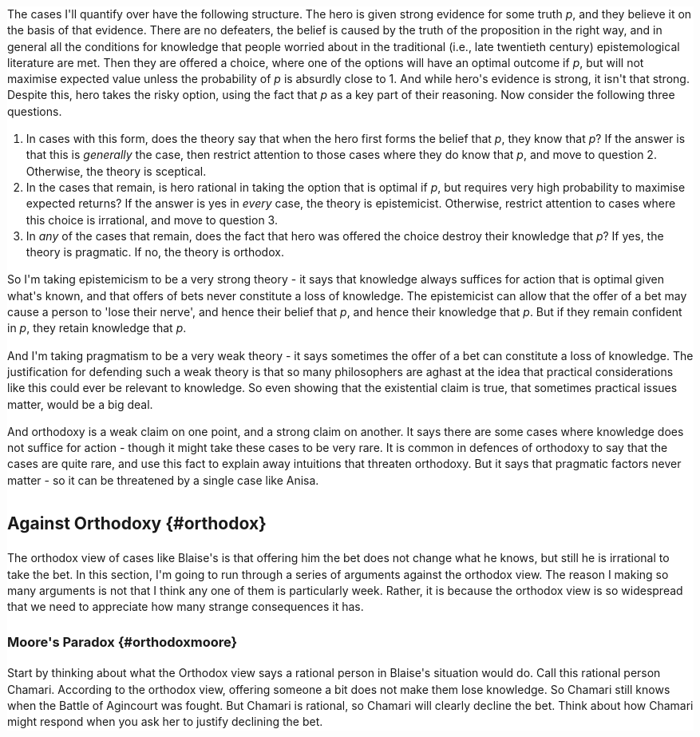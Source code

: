 The cases I'll quantify over have the following structure. The hero is given strong evidence for some truth $p$, and they believe it on the basis of that evidence. There are no defeaters, the belief is caused by the truth of the proposition in the right way, and in general all the conditions for knowledge that people worried about in the traditional (i.e., late twentieth century) epistemological literature are met. Then they are offered a choice, where one of the options will have an optimal outcome if $p$, but will not maximise expected value unless the probability of $p$ is absurdly close to 1. And while hero's evidence is strong, it isn't that strong. Despite this, hero takes the risky option, using the fact that $p$ as a key part of their reasoning. Now consider the following three questions.

1. In cases with this form, does the theory say that when the hero first forms the belief that $p$, they know that $p$? If the answer is that this is _generally_ the case, then restrict attention to those cases where they do know that $p$, and move to question 2. Otherwise, the theory is sceptical.
2. In the cases that remain, is hero rational in taking the option that is optimal if $p$, but requires very high probability to maximise expected returns? If the answer is yes in _every_ case, the theory is epistemicist. Otherwise, restrict attention to cases where this choice is irrational, and move to question 3.
3. In _any_ of the cases that remain, does the fact that hero was offered the choice destroy their knowledge that $p$? If yes, the theory is pragmatic. If no, the theory is orthodox.

So I'm taking epistemicism to be a very strong theory - it says that knowledge always suffices for action that is optimal given what's known, and that offers of bets never constitute a loss of knowledge. The epistemicist can allow that the offer of a bet may cause a person to 'lose their nerve', and hence their belief that $p$, and hence their knowledge that $p$. But if they remain confident in $p$, they retain knowledge that $p$.

And I'm taking pragmatism to be a very weak theory - it says sometimes the offer of a bet can constitute a loss of knowledge. The justification for defending such a weak theory is that so many philosophers are aghast at the idea that practical considerations like this could ever be relevant to knowledge. So even showing that the existential claim is true, that sometimes practical issues matter, would be a big deal.

And orthodoxy is a weak claim on one point, and a strong claim on another. It says there are some cases where knowledge does not suffice for action - though it might take these cases to be very rare. It is common in defences of orthodoxy to say that the cases are quite rare, and use this fact to explain away intuitions that threaten orthodoxy. But it says that pragmatic factors never matter - so it can be threatened by a single case like Anisa.

## Against Orthodoxy {#orthodox}

The orthodox view of cases like Blaise's is that offering him the bet does not change what he knows, but still he is irrational to take the bet. In this section, I'm going to run through a series of arguments against the orthodox view. The reason I making so many arguments is not that I think any one of them is particularly week. Rather, it is because the orthodox view is so widespread that we need to appreciate how many strange consequences it has.

### Moore's Paradox {#orthodoxmoore}

Start by thinking about what the Orthodox view says a rational person in Blaise's situation would do. Call this rational person Chamari. According to the orthodox view, offering someone a bit does not make them lose knowledge. So Chamari still knows when the Battle of Agincourt was fought. But Chamari is rational, so Chamari will clearly decline the bet. Think about how Chamari might respond when you ask her to justify declining the bet. 
